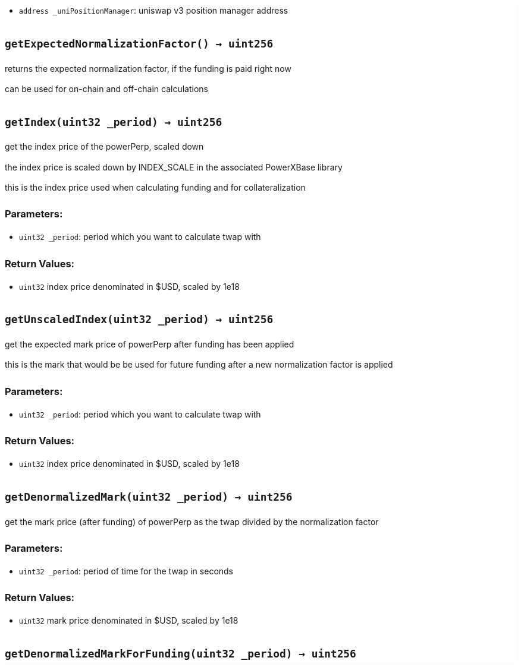 - `address _uniPositionManager`: uniswap v3 position manager address

## `getExpectedNormalizationFactor() → uint256`

returns the expected normalization factor, if the funding is paid right now

can be used for on-chain and off-chain calculations

## `getIndex(uint32 _period) → uint256`

get the index price of the powerPerp, scaled down

the index price is scaled down by INDEX_SCALE in the associated PowerXBase library

this is the index price used when calculating funding and for collateralization

### Parameters:

- `uint32 _period`: period which you want to calculate twap with

### Return Values:

- `uint32` index price denominated in $USD, scaled by 1e18

## `getUnscaledIndex(uint32 _period) → uint256`

get the expected mark price of powerPerp after funding has been applied

this is the mark that would be be used for future funding after a new normalization factor is applied

### Parameters:

- `uint32 _period`: period which you want to calculate twap with

### Return Values:

- `uint32` index price denominated in $USD, scaled by 1e18

## `getDenormalizedMark(uint32 _period) → uint256`

get the mark price (after funding) of powerPerp as the twap divided by the normalization factor

### Parameters:

- `uint32 _period`: period of time for the twap in seconds

### Return Values:

- `uint32` mark price denominated in $USD, scaled by 1e18

## `getDenormalizedMarkForFunding(uint32 _period) → uint256`
